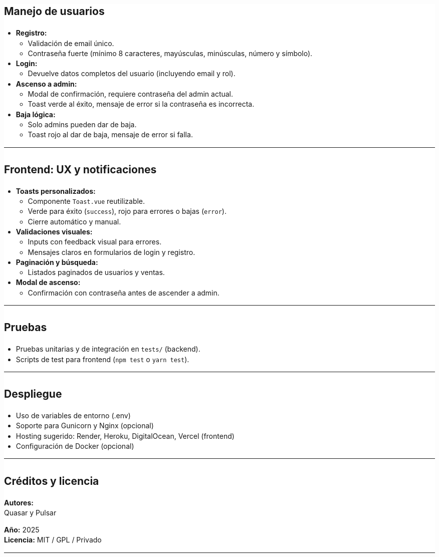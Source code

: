 
## Manejo de usuarios

- **Registro:**  
  - Validación de email único.
  - Contraseña fuerte (mínimo 8 caracteres, mayúsculas, minúsculas, número y símbolo).
- **Login:**  
  - Devuelve datos completos del usuario (incluyendo email y rol).
- **Ascenso a admin:**  
  - Modal de confirmación, requiere contraseña del admin actual.
  - Toast verde al éxito, mensaje de error si la contraseña es incorrecta.
- **Baja lógica:**  
  - Solo admins pueden dar de baja.
  - Toast rojo al dar de baja, mensaje de error si falla.

---

## Frontend: UX y notificaciones

- **Toasts personalizados:**  
  - Componente `Toast.vue` reutilizable.
  - Verde para éxito (`success`), rojo para errores o bajas (`error`).
  - Cierre automático y manual.
- **Validaciones visuales:**  
  - Inputs con feedback visual para errores.
  - Mensajes claros en formularios de login y registro.
- **Paginación y búsqueda:**  
  - Listados paginados de usuarios y ventas.
- **Modal de ascenso:**  
  - Confirmación con contraseña antes de ascender a admin.

---

## Pruebas

- Pruebas unitarias y de integración en `tests/` (backend).
- Scripts de test para frontend (`npm test` o `yarn test`).

---

## Despliegue

- Uso de variables de entorno (.env)
- Soporte para Gunicorn y Nginx (opcional)
- Hosting sugerido: Render, Heroku, DigitalOcean, Vercel (frontend)
- Configuración de Docker (opcional)

---

## Créditos y licencia

**Autores:**  
Quasar y Pulsar

**Año:** 2025  
**Licencia:** MIT / GPL / Privado

---